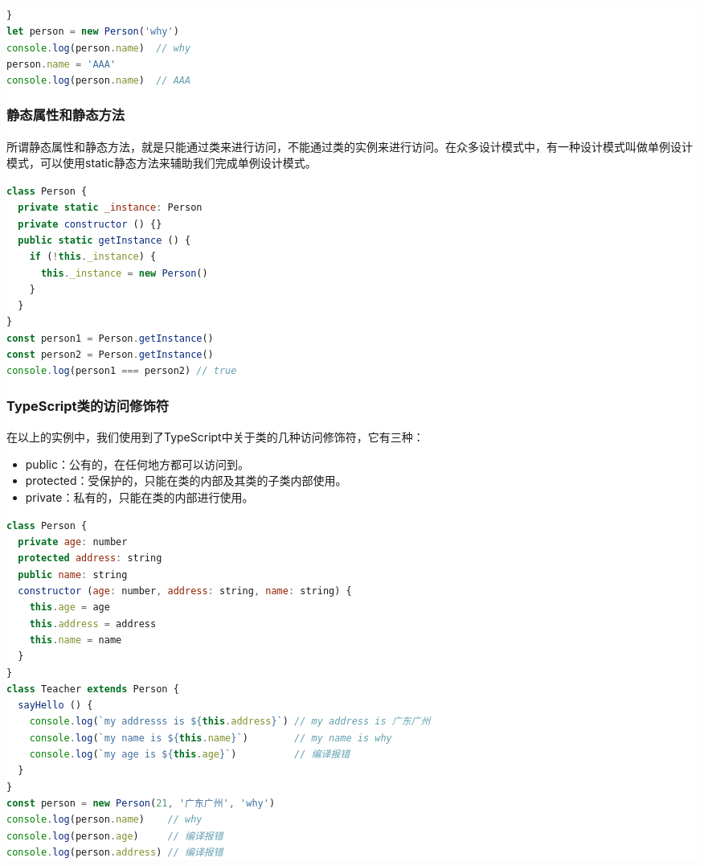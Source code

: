 ```js
}
let person = new Person('why')
console.log(person.name)  // why
person.name = 'AAA'
console.log(person.name)  // AAA
```

### 静态属性和静态方法

所谓静态属性和静态方法，就是只能通过类来进行访问，不能通过类的实例来进行访问。在众多设计模式中，有一种设计模式叫做单例设计模式，可以使用static静态方法来辅助我们完成单例设计模式。

```js
class Person {
  private static _instance: Person
  private constructor () {}
  public static getInstance () {
    if (!this._instance) {
      this._instance = new Person()
    }
  }
}
const person1 = Person.getInstance()
const person2 = Person.getInstance()
console.log(person1 === person2) // true
```

### TypeScript类的访问修饰符

在以上的实例中，我们使用到了TypeScript中关于类的几种访问修饰符，它有三种：

- public：公有的，在任何地方都可以访问到。
- protected：受保护的，只能在类的内部及其类的子类内部使用。
- private：私有的，只能在类的内部进行使用。

```js
class Person {
  private age: number
  protected address: string
  public name: string
  constructor (age: number, address: string, name: string) {
    this.age = age
    this.address = address
    this.name = name
  }
}
class Teacher extends Person {
  sayHello () {
    console.log(`my addresss is ${this.address}`) // my address is 广东广州
    console.log(`my name is ${this.name}`)        // my name is why
    console.log(`my age is ${this.age}`)          // 编译报错
  }
}
const person = new Person(21, '广东广州', 'why')
console.log(person.name)    // why
console.log(person.age)     // 编译报错
console.log(person.address) // 编译报错
```
